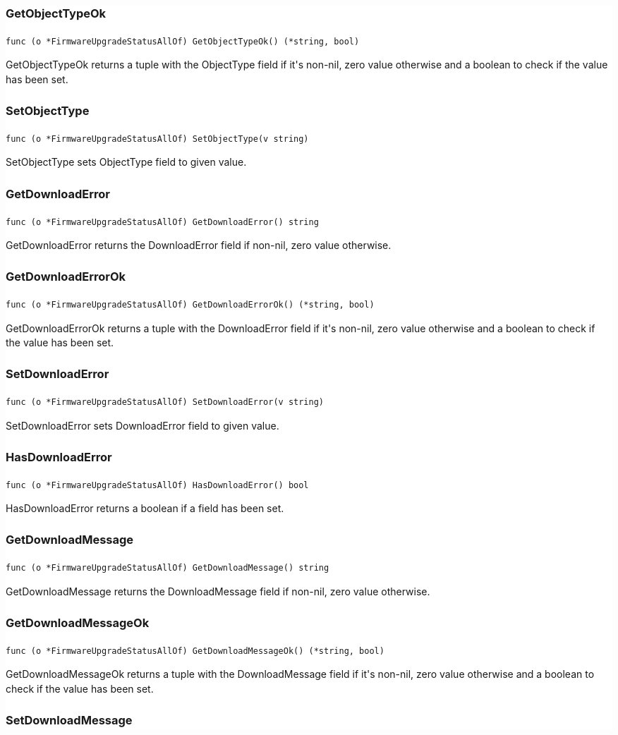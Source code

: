 ### GetObjectTypeOk

`func (o *FirmwareUpgradeStatusAllOf) GetObjectTypeOk() (*string, bool)`

GetObjectTypeOk returns a tuple with the ObjectType field if it's non-nil, zero value otherwise
and a boolean to check if the value has been set.

### SetObjectType

`func (o *FirmwareUpgradeStatusAllOf) SetObjectType(v string)`

SetObjectType sets ObjectType field to given value.


### GetDownloadError

`func (o *FirmwareUpgradeStatusAllOf) GetDownloadError() string`

GetDownloadError returns the DownloadError field if non-nil, zero value otherwise.

### GetDownloadErrorOk

`func (o *FirmwareUpgradeStatusAllOf) GetDownloadErrorOk() (*string, bool)`

GetDownloadErrorOk returns a tuple with the DownloadError field if it's non-nil, zero value otherwise
and a boolean to check if the value has been set.

### SetDownloadError

`func (o *FirmwareUpgradeStatusAllOf) SetDownloadError(v string)`

SetDownloadError sets DownloadError field to given value.

### HasDownloadError

`func (o *FirmwareUpgradeStatusAllOf) HasDownloadError() bool`

HasDownloadError returns a boolean if a field has been set.

### GetDownloadMessage

`func (o *FirmwareUpgradeStatusAllOf) GetDownloadMessage() string`

GetDownloadMessage returns the DownloadMessage field if non-nil, zero value otherwise.

### GetDownloadMessageOk

`func (o *FirmwareUpgradeStatusAllOf) GetDownloadMessageOk() (*string, bool)`

GetDownloadMessageOk returns a tuple with the DownloadMessage field if it's non-nil, zero value otherwise
and a boolean to check if the value has been set.

### SetDownloadMessage
